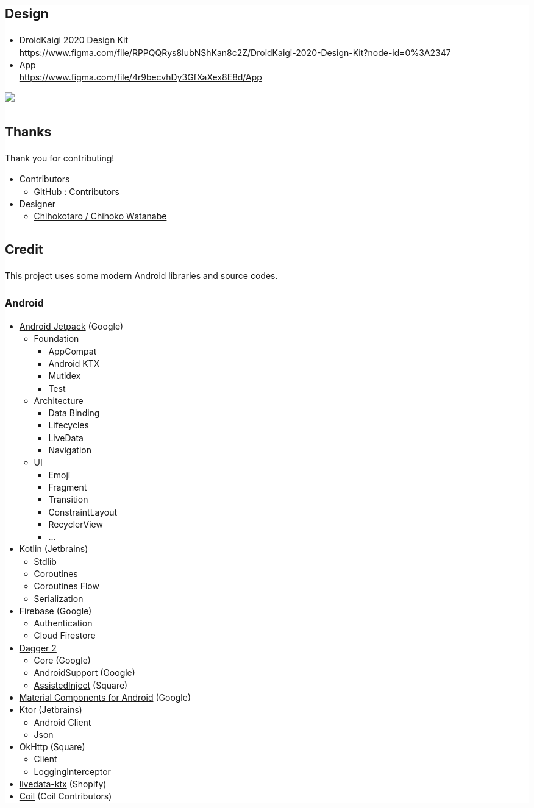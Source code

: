## Design

* DroidKaigi 2020 Design Kit  
https://www.figma.com/file/RPPQQRys8IubNShKan8c2Z/DroidKaigi-2020-Design-Kit?node-id=0%3A2347  
* App  
https://www.figma.com/file/4r9becvhDy3GfXaXex8E8d/App  

<img src="https://user-images.githubusercontent.com/1386930/72268208-c0f2f980-3664-11ea-97a7-61b0fb0f35bc.png" width="400px" />


## Thanks
Thank you for contributing!

* Contributors
  * [GitHub : Contributors](https://github.com/DroidKaigi/conference-app-2020/graphs/contributors)
* Designer  
  * [Chihokotaro / Chihoko Watanabe](https://twitter.com/chihokotaro)

## Credit
This project uses some modern Android libraries and source codes.

### Android

* [Android Jetpack](https://developer.android.com/jetpack/) (Google)
  * Foundation
    * AppCompat
    * Android KTX
    * Mutidex
    * Test
  * Architecture
    * Data Binding
    * Lifecycles
    * LiveData
    * Navigation
  * UI
    * Emoji
    * Fragment
    * Transition
    * ConstraintLayout
    * RecyclerView
    * ...
* [Kotlin](https://kotlinlang.org/) (Jetbrains)
  * Stdlib
  * Coroutines
  * Coroutines Flow
  * Serialization
* [Firebase](https://firebase.google.com/) (Google)
  * Authentication
  * Cloud Firestore
* [Dagger 2](https://google.github.io/dagger/)
  * Core (Google)
  * AndroidSupport (Google)
  * [AssistedInject](https://github.com/square/AssistedInject) (Square)
* [Material Components for Android](https://github.com/material-components/material-components-android) (Google)
* [Ktor](https://ktor.io/) (Jetbrains)
  * Android Client
  * Json
* [OkHttp](http://square.github.io/okhttp/) (Square)
  * Client
  * LoggingInterceptor
* [livedata-ktx](https://github.com/Shopify/livedata-ktx) (Shopify)
* [Coil](https://github.com/coil-kt/coil) (Coil Contributors)
